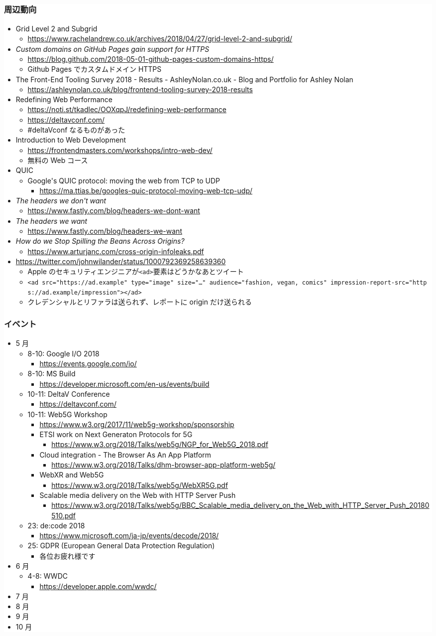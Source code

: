 ### 周辺動向

- Grid Level 2 and Subgrid
  - <https://www.rachelandrew.co.uk/archives/2018/04/27/grid-level-2-and-subgrid/>
- *Custom domains on GitHub Pages gain support for HTTPS*
  - <https://blog.github.com/2018-05-01-github-pages-custom-domains-https/>
  - Github Pages でカスタムドメイン HTTPS
- The Front-End Tooling Survey 2018 - Results - AshleyNolan.co.uk - Blog and Portfolio for Ashley Nolan
  - <https://ashleynolan.co.uk/blog/frontend-tooling-survey-2018-results>
- Redefining Web Performance
  - <https://noti.st/tkadlec/OOXqpJ/redefining-web-performance>
  - <https://deltavconf.com/>
  - #deltaVconf なるものがあった
- Introduction to Web Development
  - <https://frontendmasters.com/workshops/intro-web-dev/>
  - 無料の Web コース
- QUIC
  - Google's QUIC protocol: moving the web from TCP to UDP
    - <https://ma.ttias.be/googles-quic-protocol-moving-web-tcp-udp/>
- *The headers we don't want*
  - <https://www.fastly.com/blog/headers-we-dont-want>
- *The headers we want*
  - <https://www.fastly.com/blog/headers-we-want>
- *How do we Stop Spilling the Beans Across Origins?*
  - <https://www.arturjanc.com/cross-origin-infoleaks.pdf>
- <https://twitter.com/johnwilander/status/1000792369258639360>
  - Apple のセキュリティエンジニアが`<ad>`要素はどうかなあとツイート
  - `<ad src="https://ad.example" type="image" size="…" audience="fashion, vegan, comics" impression-report-src="https://ad.example/impression"></ad>`
  - クレデンシャルとリファラは送られず、レポートに origin だけ送られる


### イベント

- 5 月
  - 8-10: Google I/O 2018
    - <https://events.google.com/io/>
  - 8-10: MS Build
    - <https://developer.microsoft.com/en-us/events/build>
  - 10-11: DeltaV Conference
    - <https://deltavconf.com/>
  - 10-11: Web5G Workshop
    - <https://www.w3.org/2017/11/web5g-workshop/sponsorship>
    - ETSI work on Next Generaton Protocols for 5G
      - <https://www.w3.org/2018/Talks/web5g/NGP_for_Web5G_2018.pdf>
    - Cloud integration - The Browser As An App Platform
      - <https://www.w3.org/2018/Talks/dhm-browser-app-platform-web5g/>
    - WebXR and Web5G
      - <https://www.w3.org/2018/Talks/web5g/WebXR5G.pdf>
    - Scalable media delivery on the Web with HTTP Server Push
      - <https://www.w3.org/2018/Talks/web5g/BBC_Scalable_media_delivery_on_the_Web_with_HTTP_Server_Push_20180510.pdf>
  - 23: de:code 2018
    - <https://www.microsoft.com/ja-jp/events/decode/2018/>
  - 25: GDPR (European General Data Protection Regulation)
    - 各位お疲れ様です
- 6 月
  - 4-8: WWDC
    - <https://developer.apple.com/wwdc/>
- 7 月
- 8 月
- 9 月
- 10 月